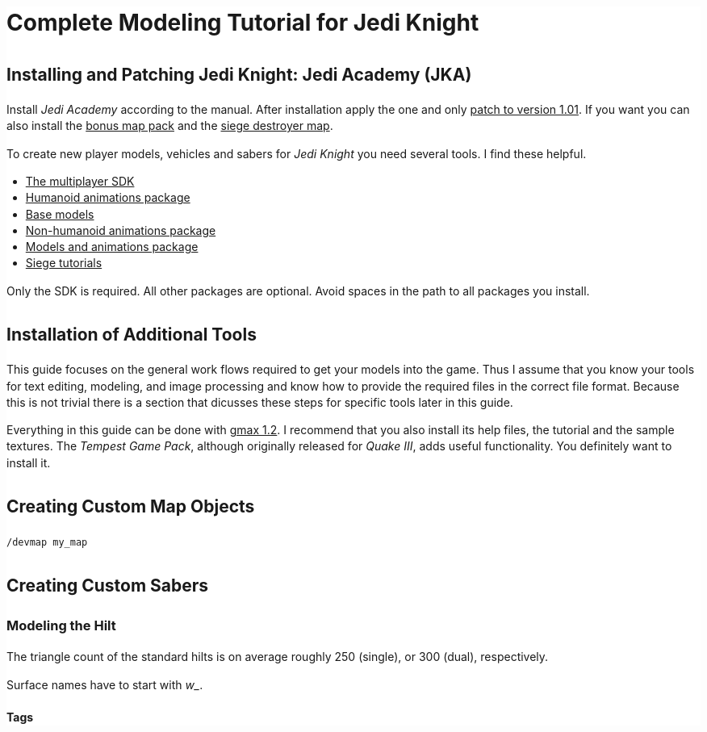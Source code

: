 # Complete Modeling Tutorial for Jedi Knight

## Installing and Patching Jedi Knight: Jedi Academy (JKA)

Install *Jedi Academy* according to the manual. After installation apply the one and only [patch to version 1.01](http://jkhub.org/files/file/73-jedi-academy-patch-pc/). If you want you can also install the [bonus map pack](http://jkhub.org/files/file/242-jedi-academy-bonus-maps/) and the [siege destroyer map](http://jkhub.org/files/file/290-siege-destroyer-map-file/).

To create new player models, vehicles and sabers for *Jedi Knight* you need several tools. I find these helpful.

- [The multiplayer SDK](http://jkhub.org/files/file/389-jedi-academy-public-sdk/)
- [Humanoid animations package](http://jediknight3.filefront.com/file/Raven_Animation_and_Model_Source_Files_Part_1;26624)
- [Base models](http://jediknight3.filefront.com/file/Raven_Animation_and_Model_Source_Files_Part_2;26625)
- [Non-humanoid animations package](http://jediknight3.filefront.com/file/Raven_Animation_and_Model_Source_Files_Part_3;26626)
- [Models and animations package](http://jediknight3.filefront.com/file/ModelingSkinning_Guide_and_Tools;18807)
- [Siege tutorials](http://jediknight3.filefront.com/file/Siege_Map_and_Vehicle_Tutorials;23924)

Only the SDK is required. All other packages are optional. Avoid spaces in the path to all packages you install.

## Installation of Additional Tools

This guide focuses on the general work flows required to get your models into the game. Thus I assume that you know your tools for text editing, modeling, and image processing and know how to provide the required files in the correct file format. Because this is not trivial there is a section that dicusses these steps for specific tools later in this guide.

Everything in this guide can be done with [gmax 1.2](#gmax). I recommend that you also install its help files, the tutorial and the sample textures. The *Tempest Game Pack*, although originally released for *Quake III*, adds useful functionality. You definitely want to install it.

## Creating Custom Map Objects

`/devmap my_map`

## Creating Custom Sabers

### Modeling the Hilt

The triangle count of the standard hilts is on average roughly 250 (single), or 300 (dual), respectively.

Surface names have to start with *w_*.

#### Tags
